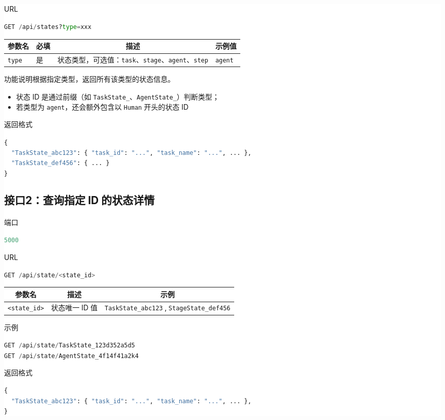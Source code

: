 URL

```python
GET /api/states?type=xxx
```

| 参数名 | 必填 | 描述                                               | 示例值  |
| ------ | ---- | -------------------------------------------------- | ------- |
| `type` | 是   | 状态类型，可选值：`task`、`stage`、`agent`、`step` | `agent` |

功能说明根据指定类型，返回所有该类型的状态信息。

- 状态 ID 是通过前缀（如 `TaskState_`、`AgentState_`）判断类型；
- 若类型为 `agent`，还会额外包含以 `Human` 开头的状态 ID

返回格式

```python
{
  "TaskState_abc123": { "task_id": "...", "task_name": "...", ... },
  "TaskState_def456": { ... }
}
```



<a id="api_2"></a>

## 接口2：查询指定 ID 的状态详情

端口

```python
5000
```

URL

```python
GET /api/state/<state_id>
```

| 参数名       | 描述           | 示例                                      |
| ------------ | -------------- | ----------------------------------------- |
| `<state_id>` | 状态唯一 ID 值 | `TaskState_abc123`  , `StageState_def456` |

示例

```python
GET /api/state/TaskState_123d352a5d5
GET /api/state/AgentState_4f14f41a2k4
```

返回格式

```python
{
  "TaskState_abc123": { "task_id": "...", "task_name": "...", ... },
}
```
